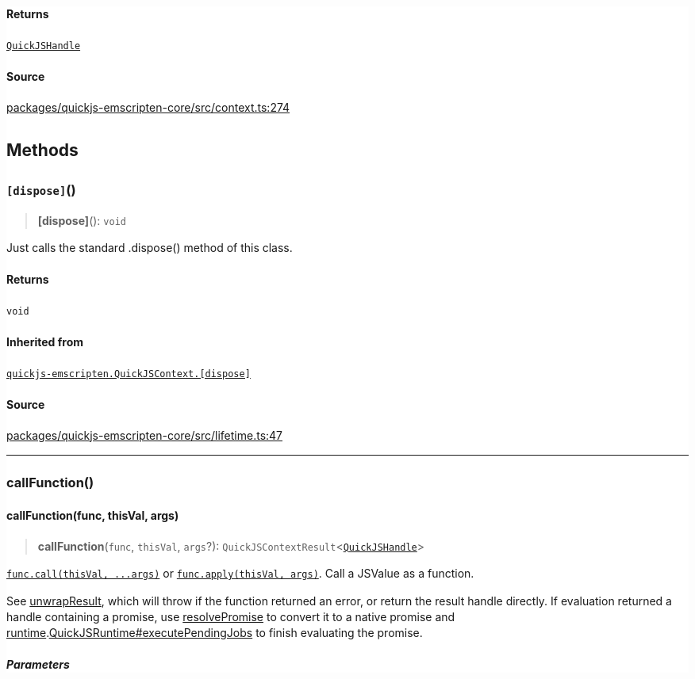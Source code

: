#### Returns

[`QuickJSHandle`](../exports.md#quickjshandle)

#### Source

[packages/quickjs-emscripten-core/src/context.ts:274](https://github.com/justjake/quickjs-emscripten/blob/main/packages/quickjs-emscripten-core/src/context.ts#L274)

## Methods

### `[dispose]`()

> **[dispose]**(): `void`

Just calls the standard .dispose() method of this class.

#### Returns

`void`

#### Inherited from

[`quickjs-emscripten.QuickJSContext.[dispose]`](QuickJSContext.md#dispose)

#### Source

[packages/quickjs-emscripten-core/src/lifetime.ts:47](https://github.com/justjake/quickjs-emscripten/blob/main/packages/quickjs-emscripten-core/src/lifetime.ts#L47)

***

### callFunction()

#### callFunction(func, thisVal, args)

> **callFunction**(`func`, `thisVal`, `args`?): `QuickJSContextResult`\<[`QuickJSHandle`](../exports.md#quickjshandle)\>

[`func.call(thisVal, ...args)`](https://developer.mozilla.org/en-US/docs/Web/JavaScript/Reference/Global_Objects/Function/call) or
[`func.apply(thisVal, args)`](https://developer.mozilla.org/en-US/docs/Web/JavaScript/Reference/Global_Objects/Function/apply).
Call a JSValue as a function.

See [unwrapResult](QuickJSAsyncContext.md#unwrapresult), which will throw if the function returned an error, or
return the result handle directly. If evaluation returned a handle containing
a promise, use [resolvePromise](QuickJSAsyncContext.md#resolvepromise) to convert it to a native promise and
[runtime](QuickJSAsyncContext.md#runtime).[QuickJSRuntime#executePendingJobs](QuickJSRuntime.md#executependingjobs) to finish evaluating the promise.

##### Parameters
